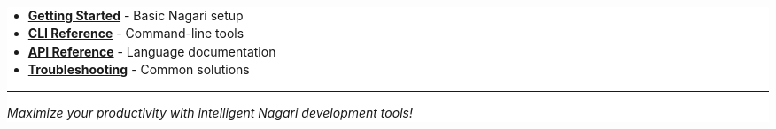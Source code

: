 - **[Getting Started](getting-started.md)** - Basic Nagari setup
- **[CLI Reference](cli-reference.md)** - Command-line tools
- **[API Reference](api-reference.md)** - Language documentation
- **[Troubleshooting](troubleshooting.md)** - Common solutions

---

*Maximize your productivity with intelligent Nagari development tools!*
